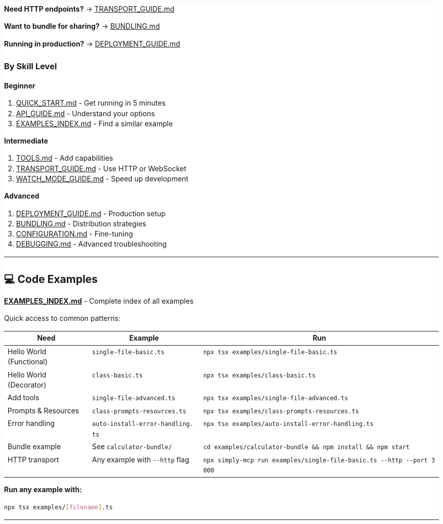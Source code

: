 **Need HTTP endpoints?**
→ [TRANSPORT_GUIDE.md](./guides/TRANSPORT_GUIDE.md)

**Want to bundle for sharing?**
→ [BUNDLING.md](./guides/BUNDLING.md)

**Running in production?**
→ [DEPLOYMENT_GUIDE.md](./guides/DEPLOYMENT_GUIDE.md)

### By Skill Level

**Beginner**
1. [QUICK_START.md](./guides/QUICK_START.md) - Get running in 5 minutes
2. [API_GUIDE.md](./guides/API_GUIDE.md) - Understand your options
3. [EXAMPLES_INDEX.md](../examples/EXAMPLES_INDEX.md) - Find a similar example

**Intermediate**
1. [TOOLS.md](./guides/TOOLS.md) - Add capabilities
2. [TRANSPORT_GUIDE.md](./guides/TRANSPORT_GUIDE.md) - Use HTTP or WebSocket
3. [WATCH_MODE_GUIDE.md](./guides/WATCH_MODE_GUIDE.md) - Speed up development

**Advanced**
1. [DEPLOYMENT_GUIDE.md](./guides/DEPLOYMENT_GUIDE.md) - Production setup
2. [BUNDLING.md](./guides/BUNDLING.md) - Distribution strategies
3. [CONFIGURATION.md](./guides/CONFIGURATION.md) - Fine-tuning
4. [DEBUGGING.md](./guides/DEBUGGING.md) - Advanced troubleshooting

---

## 💻 Code Examples

**[EXAMPLES_INDEX.md](../examples/EXAMPLES_INDEX.md)** - Complete index of all examples

Quick access to common patterns:

| Need | Example | Run |
|------|---------|-----|
| Hello World (Functional) | `single-file-basic.ts` | `npx tsx examples/single-file-basic.ts` |
| Hello World (Decorator) | `class-basic.ts` | `npx tsx examples/class-basic.ts` |
| Add tools | `single-file-advanced.ts` | `npx tsx examples/single-file-advanced.ts` |
| Prompts & Resources | `class-prompts-resources.ts` | `npx tsx examples/class-prompts-resources.ts` |
| Error handling | `auto-install-error-handling.ts` | `npx tsx examples/auto-install-error-handling.ts` |
| Bundle example | See `calculator-bundle/` | `cd examples/calculator-bundle && npm install && npm start` |
| HTTP transport | Any example with `--http` flag | `npx simply-mcp run examples/single-file-basic.ts --http --port 3000` |

**Run any example with:**
```bash
npx tsx examples/[filename].ts
```

---